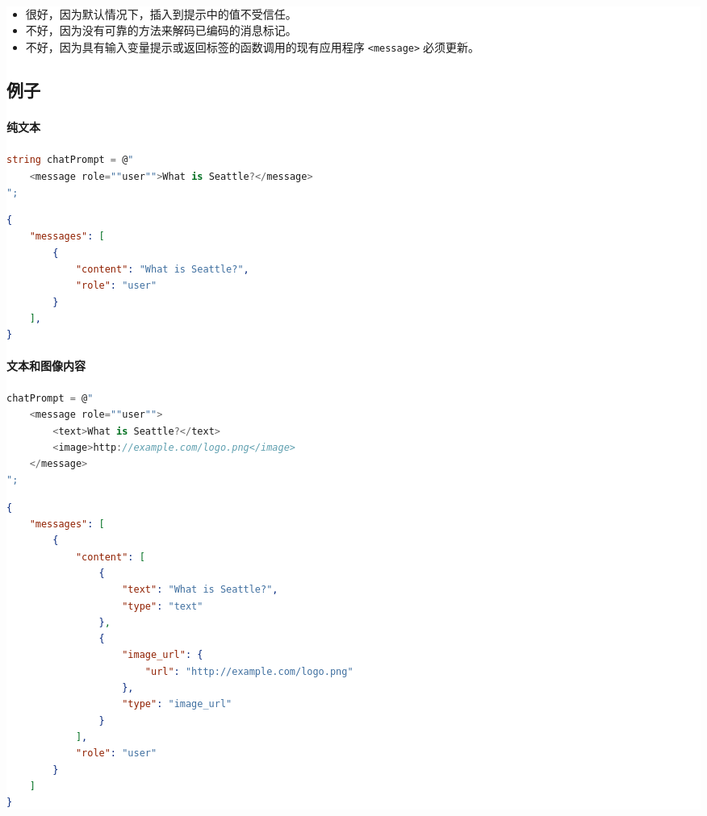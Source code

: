 - 很好，因为默认情况下，插入到提示中的值不受信任。
- 不好，因为没有可靠的方法来解码已编码的消息标记。
- 不好，因为具有输入变量提示或返回标签的函数调用的现有应用程序 `<message>` 必须更新。

## 例子

#### 纯文本

```csharp
string chatPrompt = @"
    <message role=""user"">What is Seattle?</message>
";
```

```json
{
    "messages": [
        {
            "content": "What is Seattle?",
            "role": "user"
        }
    ],
}
```

#### 文本和图像内容

```csharp
chatPrompt = @"
    <message role=""user"">
        <text>What is Seattle?</text>
        <image>http://example.com/logo.png</image>
    </message>
";
```

```json
{
    "messages": [
        {
            "content": [
                {
                    "text": "What is Seattle?",
                    "type": "text"
                },
                {
                    "image_url": {
                        "url": "http://example.com/logo.png"
                    },
                    "type": "image_url"
                }
            ],
            "role": "user"
        }
    ]
}
```
